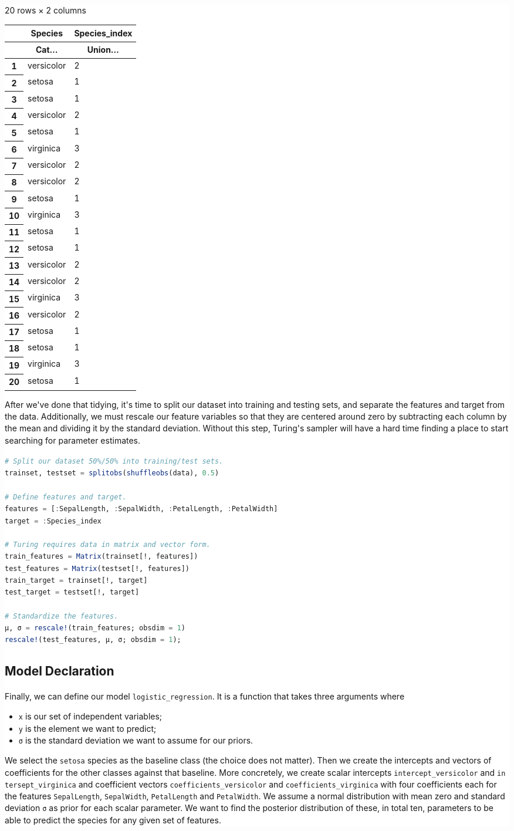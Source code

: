 <table class="data-frame"><thead><tr><th></th><th>Species</th><th>Species_index</th></tr><tr><th></th><th>Cat…</th><th>Union…</th></tr></thead><tbody><p>20 rows × 2 columns</p><tr><th>1</th><td>versicolor</td><td>2</td></tr><tr><th>2</th><td>setosa</td><td>1</td></tr><tr><th>3</th><td>setosa</td><td>1</td></tr><tr><th>4</th><td>versicolor</td><td>2</td></tr><tr><th>5</th><td>setosa</td><td>1</td></tr><tr><th>6</th><td>virginica</td><td>3</td></tr><tr><th>7</th><td>versicolor</td><td>2</td></tr><tr><th>8</th><td>versicolor</td><td>2</td></tr><tr><th>9</th><td>setosa</td><td>1</td></tr><tr><th>10</th><td>virginica</td><td>3</td></tr><tr><th>11</th><td>setosa</td><td>1</td></tr><tr><th>12</th><td>setosa</td><td>1</td></tr><tr><th>13</th><td>versicolor</td><td>2</td></tr><tr><th>14</th><td>versicolor</td><td>2</td></tr><tr><th>15</th><td>virginica</td><td>3</td></tr><tr><th>16</th><td>versicolor</td><td>2</td></tr><tr><th>17</th><td>setosa</td><td>1</td></tr><tr><th>18</th><td>setosa</td><td>1</td></tr><tr><th>19</th><td>virginica</td><td>3</td></tr><tr><th>20</th><td>setosa</td><td>1</td></tr></tbody></table>



After we've done that tidying, it's time to split our dataset into training and testing sets, and separate the features and target from the data. Additionally, we must rescale our feature variables so that they are centered around zero by subtracting each column by the mean and dividing it by the standard deviation. Without this step, Turing's sampler will have a hard time finding a place to start searching for parameter estimates.


```julia
# Split our dataset 50%/50% into training/test sets.
trainset, testset = splitobs(shuffleobs(data), 0.5)

# Define features and target.
features = [:SepalLength, :SepalWidth, :PetalLength, :PetalWidth]
target = :Species_index

# Turing requires data in matrix and vector form.
train_features = Matrix(trainset[!, features])
test_features = Matrix(testset[!, features])
train_target = trainset[!, target]
test_target = testset[!, target]

# Standardize the features.
μ, σ = rescale!(train_features; obsdim = 1)
rescale!(test_features, μ, σ; obsdim = 1);
```

## Model Declaration

Finally, we can define our model `logistic_regression`. It is a function that takes three arguments where

- `x` is our set of independent variables;
- `y` is the element we want to predict;
- `σ` is the standard deviation we want to assume for our priors.

We select the `setosa` species as the baseline class (the choice does not matter). Then we create the intercepts and vectors of coefficients for the other classes against that baseline. More concretely, we create scalar intercepts `intercept_versicolor` and `intersept_virginica` and coefficient vectors `coefficients_versicolor` and `coefficients_virginica` with four coefficients each for the features `SepalLength`, `SepalWidth`, `PetalLength` and `PetalWidth`. We assume a normal distribution with mean zero and standard deviation `σ` as prior for each scalar parameter. We want to find the posterior distribution of these, in total ten, parameters to be able to predict the species for any given set of features.
